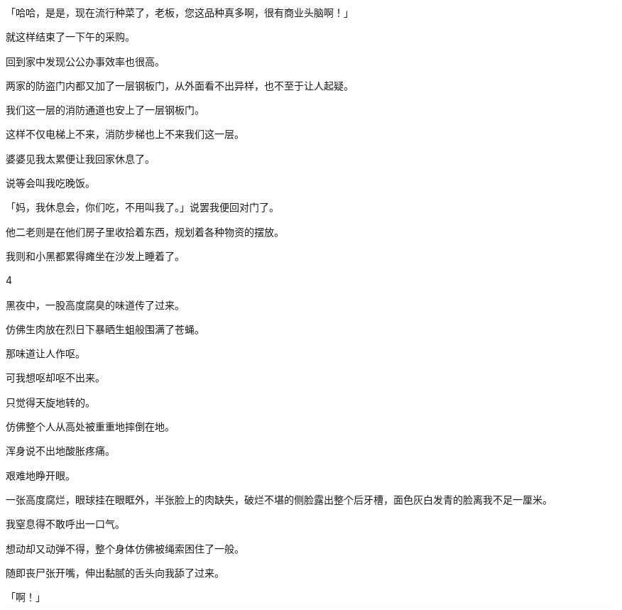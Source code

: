 「哈哈，是是，现在流行种菜了，老板，您这品种真多啊，很有商业头脑啊！」


就这样结束了一下午的采购。


回到家中发现公公办事效率也很高。


两家的防盗门内都又加了一层钢板门，从外面看不出异样，也不至于让人起疑。


我们这一层的消防通道也安上了一层钢板门。


这样不仅电梯上不来，消防步梯也上不来我们这一层。


婆婆见我太累便让我回家休息了。


说等会叫我吃晚饭。


「妈，我休息会，你们吃，不用叫我了。」说罢我便回对门了。


他二老则是在他们房子里收拾着东西，规划着各种物资的摆放。


我则和小黑都累得瘫坐在沙发上睡着了。


4


黑夜中，一股高度腐臭的味道传了过来。


仿佛生肉放在烈日下暴晒生蛆般围满了苍蝇。


那味道让人作呕。


可我想呕却呕不出来。


只觉得天旋地转的。


仿佛整个人从高处被重重地摔倒在地。


浑身说不出地酸胀疼痛。


艰难地睁开眼。


一张高度腐烂，眼球挂在眼眶外，半张脸上的肉缺失，破烂不堪的侧脸露出整个后牙槽，面色灰白发青的脸离我不足一厘米。


我窒息得不敢呼出一口气。


想动却又动弹不得，整个身体仿佛被绳索困住了一般。


随即丧尸张开嘴，伸出黏腻的舌头向我舔了过来。


「啊！」
